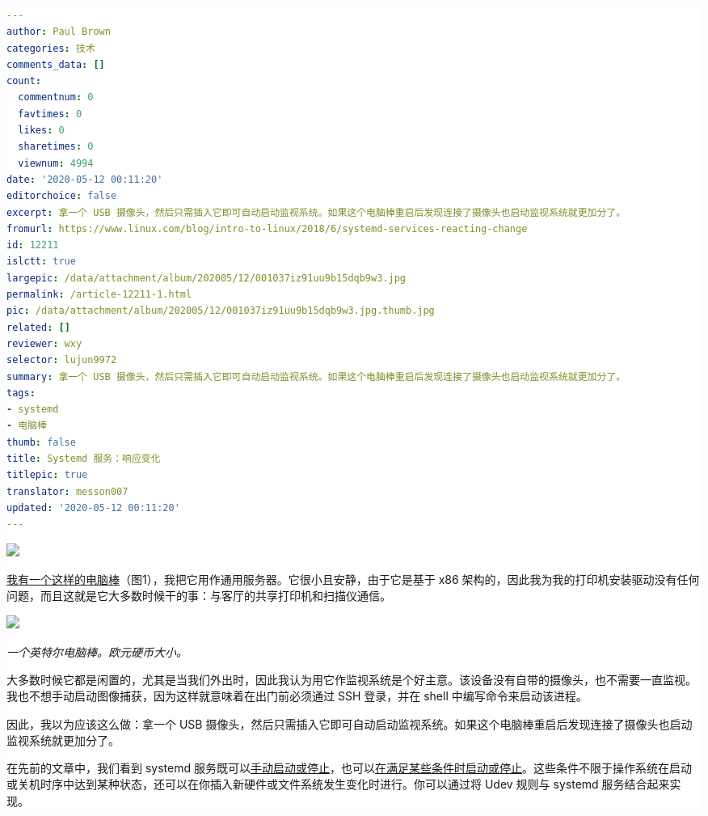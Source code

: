 ```yaml
---
author: Paul Brown
categories: 技术
comments_data: []
count:
  commentnum: 0
  favtimes: 0
  likes: 0
  sharetimes: 0
  viewnum: 4994
date: '2020-05-12 00:11:20'
editorchoice: false
excerpt: 拿一个 USB 摄像头，然后只需插入它即可自动启动监视系统。如果这个电脑棒重启后发现连接了摄像头也启动监视系统就更加分了。
fromurl: https://www.linux.com/blog/intro-to-linux/2018/6/systemd-services-reacting-change
id: 12211
islctt: true
largepic: /data/attachment/album/202005/12/001037iz91uu9b15dqb9w3.jpg
permalink: /article-12211-1.html
pic: /data/attachment/album/202005/12/001037iz91uu9b15dqb9w3.jpg.thumb.jpg
related: []
reviewer: wxy
selector: lujun9972
summary: 拿一个 USB 摄像头，然后只需插入它即可自动启动监视系统。如果这个电脑棒重启后发现连接了摄像头也启动监视系统就更加分了。
tags:
- systemd
- 电脑棒
thumb: false
title: Systemd 服务：响应变化
titlepic: true
translator: messon007
updated: '2020-05-12 00:11:20'
---
```


![](/data/attachment/album/202005/12/001037iz91uu9b15dqb9w3.jpg)


[我有一个这样的电脑棒](https://www.intel.com/content/www/us/en/products/boards-kits/compute-stick/stk1a32sc.html)（图1），我把它用作通用服务器。它很小且安静，由于它是基于 x86 架构的，因此我为我的打印机安装驱动没有任何问题，而且这就是它大多数时候干的事：与客厅的共享打印机和扫描仪通信。


![](/data/attachment/album/202005/11/235637fqr5snii7si5dgng.jpg)


*一个英特尔电脑棒。欧元硬币大小。*


大多数时候它都是闲置的，尤其是当我们外出时，因此我认为用它作监视系统是个好主意。该设备没有自带的摄像头，也不需要一直监视。我也不想手动启动图像捕获，因为这样就意味着在出门前必须通过 SSH 登录，并在 shell 中编写命令来启动该进程。


因此，我以为应该这么做：拿一个 USB 摄像头，然后只需插入它即可自动启动监视系统。如果这个电脑棒重启后发现连接了摄像头也启动监视系统就更加分了。


在先前的文章中，我们看到 systemd 服务既可以[手动启动或停止](/article-9700-1.html)，也可以[在满足某些条件时启动或停止](/article-9703-1.html)。这些条件不限于操作系统在启动或关机时序中达到某种状态，还可以在你插入新硬件或文件系统发生变化时进行。你可以通过将 Udev 规则与 systemd 服务结合起来实现。
